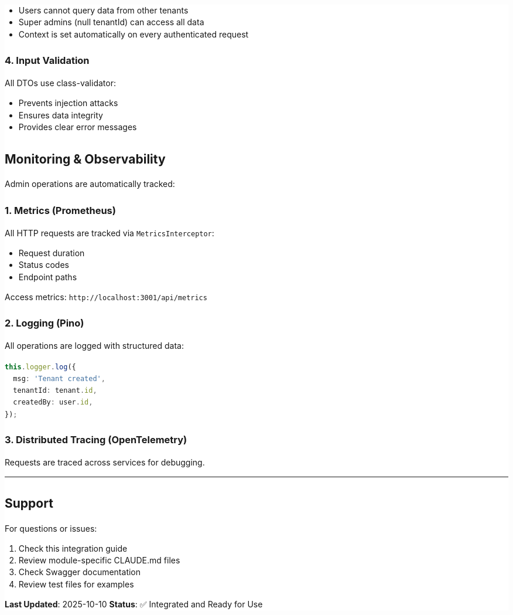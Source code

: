 - Users cannot query data from other tenants
- Super admins (null tenantId) can access all data
- Context is set automatically on every authenticated request

### 4. Input Validation

All DTOs use class-validator:

- Prevents injection attacks
- Ensures data integrity
- Provides clear error messages

## Monitoring & Observability

Admin operations are automatically tracked:

### 1. Metrics (Prometheus)

All HTTP requests are tracked via `MetricsInterceptor`:

- Request duration
- Status codes
- Endpoint paths

Access metrics: `http://localhost:3001/api/metrics`

### 2. Logging (Pino)

All operations are logged with structured data:

```typescript
this.logger.log({
  msg: 'Tenant created',
  tenantId: tenant.id,
  createdBy: user.id,
});
```

### 3. Distributed Tracing (OpenTelemetry)

Requests are traced across services for debugging.

---

## Support

For questions or issues:

1. Check this integration guide
2. Review module-specific CLAUDE.md files
3. Check Swagger documentation
4. Review test files for examples

**Last Updated**: 2025-10-10
**Status**: ✅ Integrated and Ready for Use

